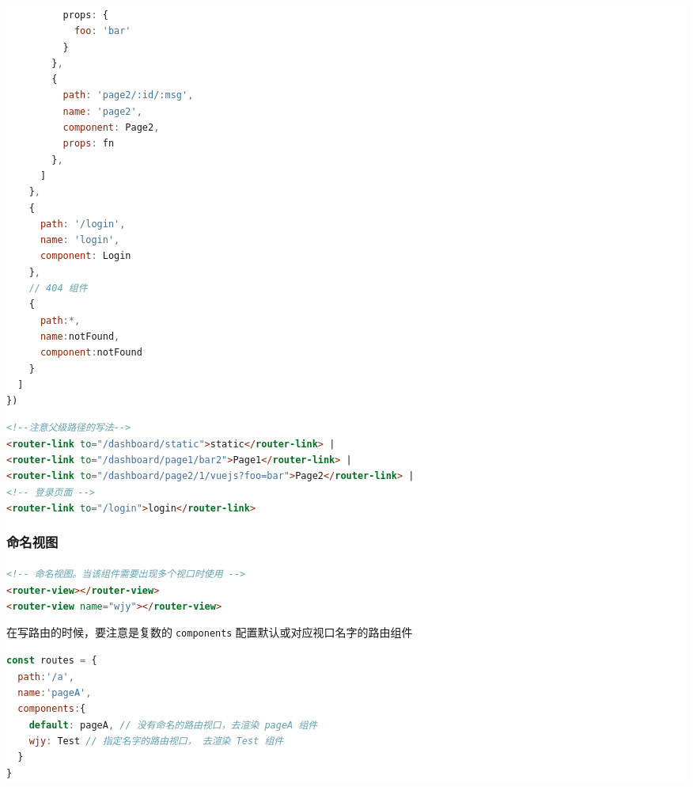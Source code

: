 ```javascript
          props: {
            foo: 'bar'
          }
        },
        {
          path: 'page2/:id/:msg',
          name: 'page2',
          component: Page2,
          props: fn 
        },
      ]
    },
    {
      path: '/login',
      name: 'login',
      component: Login
    },
    // 404 组件
    {
      path:*,
      name:notFound,
      component:notFound
    }
  ]
})
```

```html
<!--注意父级路径的写法-->
<router-link to="/dashboard/static">static</router-link> |
<router-link to="/dashboard/page1/bar2">Page1</router-link> |
<router-link to="/dashboard/page2/1/vuejs?foo=bar">Page2</router-link> |
<!-- 登录页面 -->
<router-link to="/login">login</router-link>
```



### 命名视图

```html
<!-- 命名视图。当该组件需要出现多个视口时使用 -->
<router-view></router-view>
<router-view name="wjy"></router-view>
```

在写路由的时候，要注意是复数的 `components` 配置默认或对应视口名字的路由组件

```javascript
const routes = {
  path:'/a',
  name:'pageA',
  components:{
    default: pageA, // 没有命名的路由视口，去渲染 pageA 组件
    wjy: Test // 指定名字的路由视口， 去渲染 Test 组件
  }
}
```
